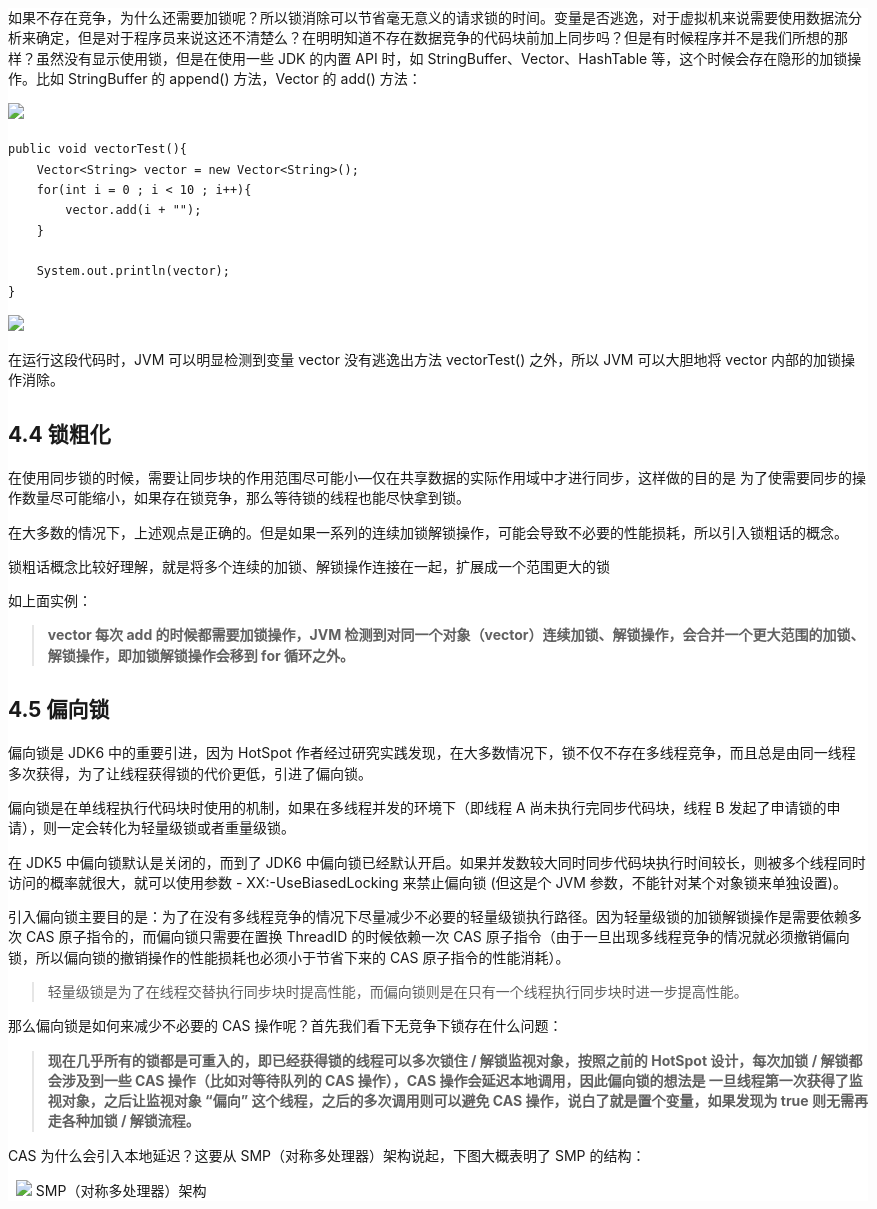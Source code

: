 如果不存在竞争，为什么还需要加锁呢？所以锁消除可以节省毫无意义的请求锁的时间。变量是否逃逸，对于虚拟机来说需要使用数据流分析来确定，但是对于程序员来说这还不清楚么？在明明知道不存在数据竞争的代码块前加上同步吗？但是有时候程序并不是我们所想的那样？虽然没有显示使用锁，但是在使用一些 JDK 的内置 API 时，如 StringBuffer、Vector、HashTable 等，这个时候会存在隐形的加锁操作。比如 StringBuffer 的 append() 方法，Vector 的 add() 方法：

[![](http://common.cnblogs.com/images/copycode.gif)](javascript:void(0); "复制代码")

```
public void vectorTest(){
    Vector<String> vector = new Vector<String>();
    for(int i = 0 ; i < 10 ; i++){
        vector.add(i + "");
    }

    System.out.println(vector);
}

```

[![](http://common.cnblogs.com/images/copycode.gif)](javascript:void(0); "复制代码")

在运行这段代码时，JVM 可以明显检测到变量 vector 没有逃逸出方法 vectorTest() 之外，所以 JVM 可以大胆地将 vector 内部的加锁操作消除。

4.4 锁粗化
-------

在使用同步锁的时候，需要让同步块的作用范围尽可能小—仅在共享数据的实际作用域中才进行同步，这样做的目的是 为了使需要同步的操作数量尽可能缩小，如果存在锁竞争，那么等待锁的线程也能尽快拿到锁。

在大多数的情况下，上述观点是正确的。但是如果一系列的连续加锁解锁操作，可能会导致不必要的性能损耗，所以引入锁粗话的概念。

锁粗话概念比较好理解，就是将多个连续的加锁、解锁操作连接在一起，扩展成一个范围更大的锁

如上面实例：

> **vector 每次 add 的时候都需要加锁操作，JVM 检测到对同一个对象（vector）连续加锁、解锁操作，会合并一个更大范围的加锁、解锁操作，即加锁解锁操作会移到 for 循环之外。**

4.5 偏向锁
-------

偏向锁是 JDK6 中的重要引进，因为 HotSpot 作者经过研究实践发现，在大多数情况下，锁不仅不存在多线程竞争，而且总是由同一线程多次获得，为了让线程获得锁的代价更低，引进了偏向锁。

偏向锁是在单线程执行代码块时使用的机制，如果在多线程并发的环境下（即线程 A 尚未执行完同步代码块，线程 B 发起了申请锁的申请），则一定会转化为轻量级锁或者重量级锁。

在 JDK5 中偏向锁默认是关闭的，而到了 JDK6 中偏向锁已经默认开启。如果并发数较大同时同步代码块执行时间较长，则被多个线程同时访问的概率就很大，就可以使用参数 - XX:-UseBiasedLocking 来禁止偏向锁 (但这是个 JVM 参数，不能针对某个对象锁来单独设置)。

引入偏向锁主要目的是：为了在没有多线程竞争的情况下尽量减少不必要的轻量级锁执行路径。因为轻量级锁的加锁解锁操作是需要依赖多次 CAS 原子指令的，而偏向锁只需要在置换 ThreadID 的时候依赖一次 CAS 原子指令（由于一旦出现多线程竞争的情况就必须撤销偏向锁，所以偏向锁的撤销操作的性能损耗也必须小于节省下来的 CAS 原子指令的性能消耗）。

> 轻量级锁是为了在线程交替执行同步块时提高性能，而偏向锁则是在只有一个线程执行同步块时进一步提高性能。

那么偏向锁是如何来减少不必要的 CAS 操作呢？首先我们看下无竞争下锁存在什么问题：

> **现在几乎所有的锁都是可重入的，即已经获得锁的线程可以多次锁住 / 解锁监视对象，按照之前的 HotSpot 设计，每次加锁 / 解锁都会涉及到一些 CAS 操作（比如对等待队列的 CAS 操作），CAS 操作会延迟本地调用，因此偏向锁的想法是 一旦线程第一次获得了监视对象，之后让监视对象 “偏向” 这个线程，之后的多次调用则可以避免 CAS 操作，说白了就是置个变量，如果发现为 true 则无需再走各种加锁 / 解锁流程。**

CAS 为什么会引入本地延迟？这要从 SMP（对称多处理器）架构说起，下图大概表明了 SMP 的结构：

  ![](http://upload-images.jianshu.io/upload_images/2062729-0f9f45797f3e732a.png) SMP（对称多处理器）架构
